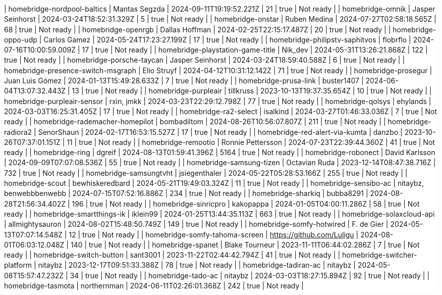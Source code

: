 | homebridge-nordpool-baltics | Mantas Segzda | 2024-09-11T19:19:52.221Z | 21 | true | Not ready |
| homebridge-omnik | Jasper Seinhorst | 2024-03-24T18:52:31.329Z | 5 | true | Not ready |
| homebridge-onstar | Ruben Medina | 2024-07-27T02:58:18.565Z | 68 | true | Not ready |
| homebridge-openrgb | Dallas Hoffman | 2024-02-25T22:15:17.487Z | 20 | true | Not ready |
| homebridge-oppo-udp | Carlos Gamez | 2024-05-24T17:23:27.199Z | 17 | true | Not ready |
| homebridge-philipstv-saphitvos | flobrflo | 2024-07-16T10:00:59.009Z | 17 | true | Not ready |
| homebridge-playstation-game-title | Nik_dev | 2024-05-31T13:26:21.868Z | 122 | true | Not ready |
| homebridge-porsche-taycan | Jasper Seinhorst | 2024-03-24T18:59:40.588Z | 6 | true | Not ready |
| homebridge-presence-switch-msgraph | Elio Struyf | 2024-04-12T10:31:12.142Z | 71 | true | Not ready |
| homebridge-prosegur | Juan Luis Gómez | 2024-01-13T15:49:28.633Z | 7 | true | Not ready |
| homebridge-prusa-link | buster1407 | 2024-06-04T13:07:32.443Z | 13 | true | Not ready |
| homebridge-purpleair | tillkruss | 2023-10-13T19:37:35.654Z | 10 | true | Not ready |
| homebridge-purpleair-sensor | rxin, jmkk | 2024-03-23T22:29:12.798Z | 77 | true | Not ready |
| homebridge-qolsys | ehylands | 2024-03-03T16:25:31.405Z | 17 | true | Not ready |
| homebridge-ra2-select | isalkind | 2024-03-27T01:46:33.036Z | 7 | true | Not ready |
| homebridge-rademacher-homepilot | bombadiltom | 2024-08-26T10:56:07.807Z | 211 | true | Not ready |
| homebridge-radiora2 | SenorShaun | 2024-02-17T16:53:15.527Z | 17 | true | Not ready |
| homebridge-red-alert-via-kumta | danzbo | 2023-10-26T07:37:01.151Z | 11 | true | Not ready |
| homebridge-remootio | Ronnie Pettersson | 2024-07-23T22:39:44.360Z | 41 | true | Not ready |
| homebridge-ring | dgreif | 2024-08-13T01:59:41.396Z | 5164 | true | Not ready |
| homebridge-robonect | David Karlsson | 2024-09-09T07:07:08.536Z | 55 | true | Not ready |
| homebridge-samsung-tizen | Octavian Ruda | 2023-12-14T08:47:38.716Z | 732 | true | Not ready |
| homebridge-samsungtvht | jsiegenthaler | 2024-05-22T05:28:53.166Z | 255 | true | Not ready |
| homebridge-scout | bewhiskeredbard | 2024-05-21T19:49:03.324Z | 11 | true | Not ready |
| homebridge-sensibo-ac | nitaybz, benwebbbenwebb | 2024-07-15T07:52:16.886Z | 234 | true | Not ready |
| homebridge-sharkiq | bubba8291 | 2024-08-28T21:56:34.402Z | 196 | true | Not ready |
| homebridge-sinricpro | kakopappa | 2024-01-05T04:00:11.286Z | 58 | true | Not ready |
| homebridge-smartthings-ik | iklein99 | 2024-01-25T13:44:35.113Z | 663 | true | Not ready |
| homebridge-solaxcloud-api | allmightysauron | 2024-08-02T15:48:50.749Z | 149 | true | Not ready |
| homebridge-somfy-hotwired | F. de Gier | 2024-05-13T07:07:14.548Z | 12 | true | Not ready |
| homebridge-somfy-tahoma-screen | https://github.com/Luligu | 2024-08-01T06:03:12.048Z | 140 | true | Not ready |
| homebridge-spanet | Blake Tourneur | 2023-11-11T06:44:02.286Z | 7 | true | Not ready |
| homebridge-switch-button | sant3001 | 2023-11-22T02:44:42.794Z | 41 | true | Not ready |
| homebridge-switcher-platform | nitaybz | 2023-12-17T09:51:33.388Z | 78 | true | Not ready |
| homebridge-tadiran-ac | nitaybz | 2024-05-08T15:57:47.232Z | 34 | true | Not ready |
| homebridge-tado-ac | nitaybz | 2024-03-03T18:27:15.894Z | 92 | true | Not ready |
| homebridge-tasmota | northernman | 2024-06-11T02:26:01.368Z | 242 | true | Not ready |